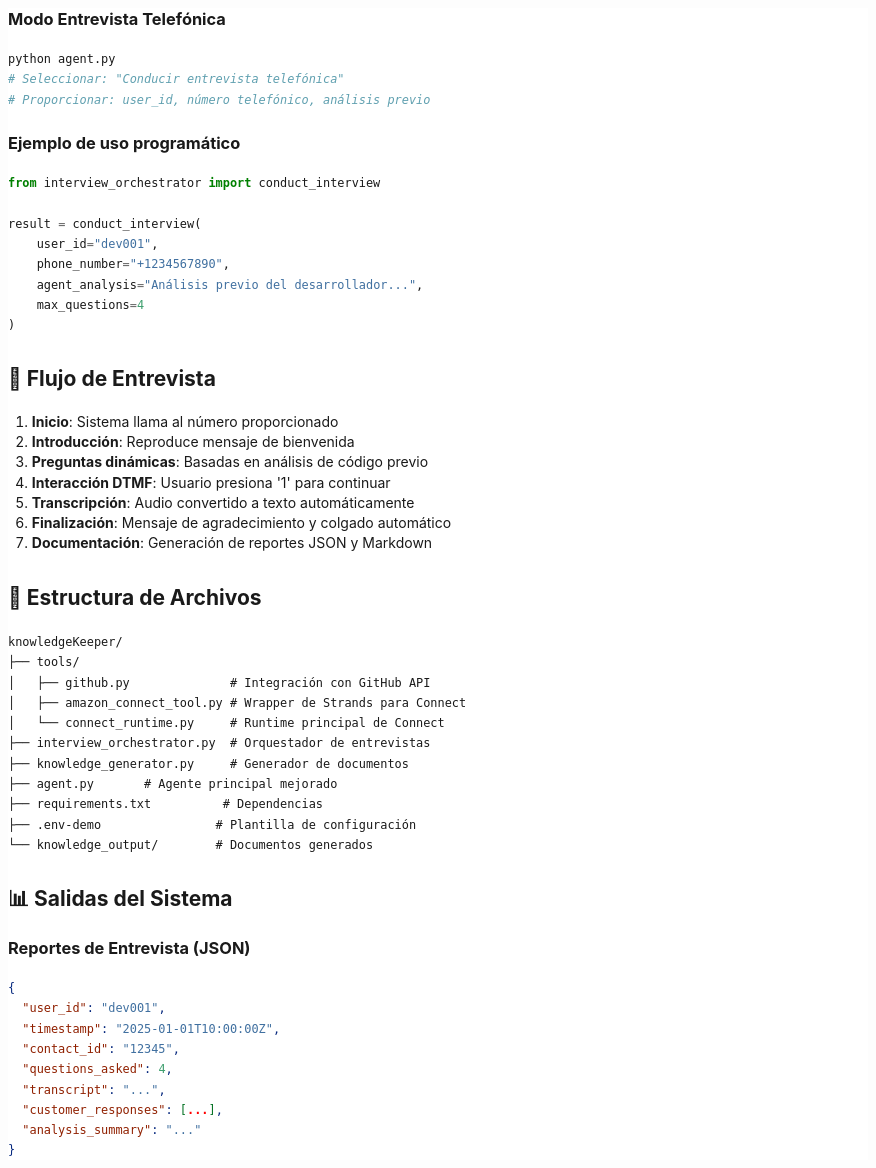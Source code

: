 ### Modo Entrevista Telefónica
```python
python agent.py
# Seleccionar: "Conducir entrevista telefónica"
# Proporcionar: user_id, número telefónico, análisis previo
```

### Ejemplo de uso programático
```python
from interview_orchestrator import conduct_interview

result = conduct_interview(
    user_id="dev001",
    phone_number="+1234567890",
    agent_analysis="Análisis previo del desarrollador...",
    max_questions=4
)
```

## 🔄 Flujo de Entrevista

1. **Inicio**: Sistema llama al número proporcionado
2. **Introducción**: Reproduce mensaje de bienvenida
3. **Preguntas dinámicas**: Basadas en análisis de código previo
4. **Interacción DTMF**: Usuario presiona '1' para continuar
5. **Transcripción**: Audio convertido a texto automáticamente
6. **Finalización**: Mensaje de agradecimiento y colgado automático
7. **Documentación**: Generación de reportes JSON y Markdown

## 📄 Estructura de Archivos

```
knowledgeKeeper/
├── tools/
│   ├── github.py              # Integración con GitHub API
│   ├── amazon_connect_tool.py # Wrapper de Strands para Connect
│   └── connect_runtime.py     # Runtime principal de Connect
├── interview_orchestrator.py  # Orquestador de entrevistas
├── knowledge_generator.py     # Generador de documentos
├── agent.py       # Agente principal mejorado
├── requirements.txt          # Dependencias
├── .env-demo                # Plantilla de configuración
└── knowledge_output/        # Documentos generados
```

## 📊 Salidas del Sistema

### Reportes de Entrevista (JSON)
```json
{
  "user_id": "dev001",
  "timestamp": "2025-01-01T10:00:00Z",
  "contact_id": "12345",
  "questions_asked": 4,
  "transcript": "...",
  "customer_responses": [...],
  "analysis_summary": "..."
}
```
